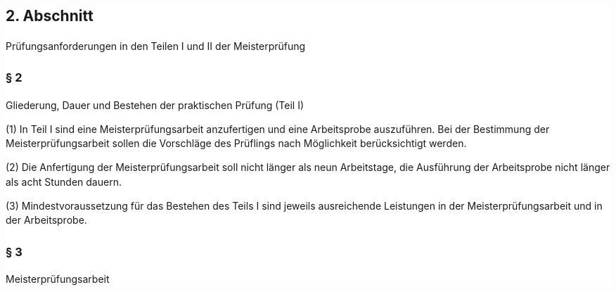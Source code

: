 </div>

</div>

</div>

<span id="BJNR186800993BJNG000200307.html"></span>

## 2\. Abschnitt  
Prüfungsanforderungen in den Teilen I und II der Meisterprüfung

<span id="BJNR186800993BJNE000600307.html"></span>

### § 2  
Gliederung, Dauer und Bestehen der praktischen Prüfung (Teil I)

<div>

<div class="jnhtml">

<div>

<div class="jurAbsatz">

(1) In Teil I sind eine Meisterprüfungsarbeit anzufertigen und eine
Arbeitsprobe auszuführen. Bei der Bestimmung der Meisterprüfungsarbeit
sollen die Vorschläge des Prüflings nach Möglichkeit berücksichtigt
werden.

</div>

<div class="jurAbsatz">

(2) Die Anfertigung der Meisterprüfungsarbeit soll nicht länger als neun
Arbeitstage, die Ausführung der Arbeitsprobe nicht länger als acht
Stunden dauern.

</div>

<div class="jurAbsatz">

(3) Mindestvoraussetzung für das Bestehen des Teils I sind jeweils
ausreichende Leistungen in der Meisterprüfungsarbeit und in der
Arbeitsprobe.

</div>

</div>

</div>

</div>

<span id="BJNR186800993BJNE000700307.html"></span>

### § 3  
Meisterprüfungsarbeit

<div>
